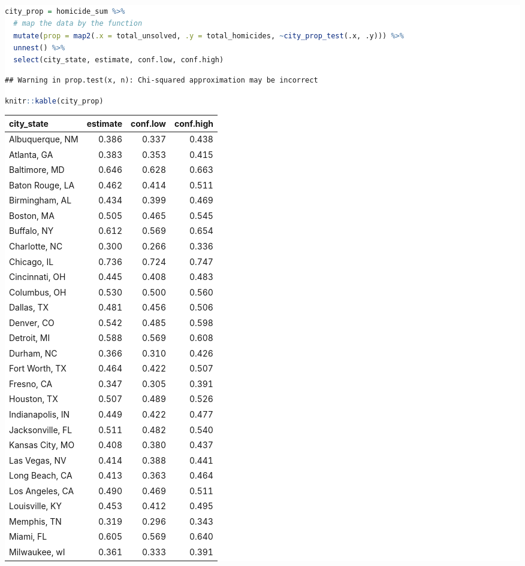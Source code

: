 ``` r
city_prop = homicide_sum %>% 
  # map the data by the function
  mutate(prop = map2(.x = total_unsolved, .y = total_homicides, ~city_prop_test(.x, .y))) %>% 
  unnest() %>% 
  select(city_state, estimate, conf.low, conf.high)
```

    ## Warning in prop.test(x, n): Chi-squared approximation may be incorrect

``` r
knitr::kable(city_prop)
```

| city\_state        |  estimate|  conf.low|  conf.high|
|:-------------------|---------:|---------:|----------:|
| Albuquerque, NM    |     0.386|     0.337|      0.438|
| Atlanta, GA        |     0.383|     0.353|      0.415|
| Baltimore, MD      |     0.646|     0.628|      0.663|
| Baton Rouge, LA    |     0.462|     0.414|      0.511|
| Birmingham, AL     |     0.434|     0.399|      0.469|
| Boston, MA         |     0.505|     0.465|      0.545|
| Buffalo, NY        |     0.612|     0.569|      0.654|
| Charlotte, NC      |     0.300|     0.266|      0.336|
| Chicago, IL        |     0.736|     0.724|      0.747|
| Cincinnati, OH     |     0.445|     0.408|      0.483|
| Columbus, OH       |     0.530|     0.500|      0.560|
| Dallas, TX         |     0.481|     0.456|      0.506|
| Denver, CO         |     0.542|     0.485|      0.598|
| Detroit, MI        |     0.588|     0.569|      0.608|
| Durham, NC         |     0.366|     0.310|      0.426|
| Fort Worth, TX     |     0.464|     0.422|      0.507|
| Fresno, CA         |     0.347|     0.305|      0.391|
| Houston, TX        |     0.507|     0.489|      0.526|
| Indianapolis, IN   |     0.449|     0.422|      0.477|
| Jacksonville, FL   |     0.511|     0.482|      0.540|
| Kansas City, MO    |     0.408|     0.380|      0.437|
| Las Vegas, NV      |     0.414|     0.388|      0.441|
| Long Beach, CA     |     0.413|     0.363|      0.464|
| Los Angeles, CA    |     0.490|     0.469|      0.511|
| Louisville, KY     |     0.453|     0.412|      0.495|
| Memphis, TN        |     0.319|     0.296|      0.343|
| Miami, FL          |     0.605|     0.569|      0.640|
| Milwaukee, wI      |     0.361|     0.333|      0.391|